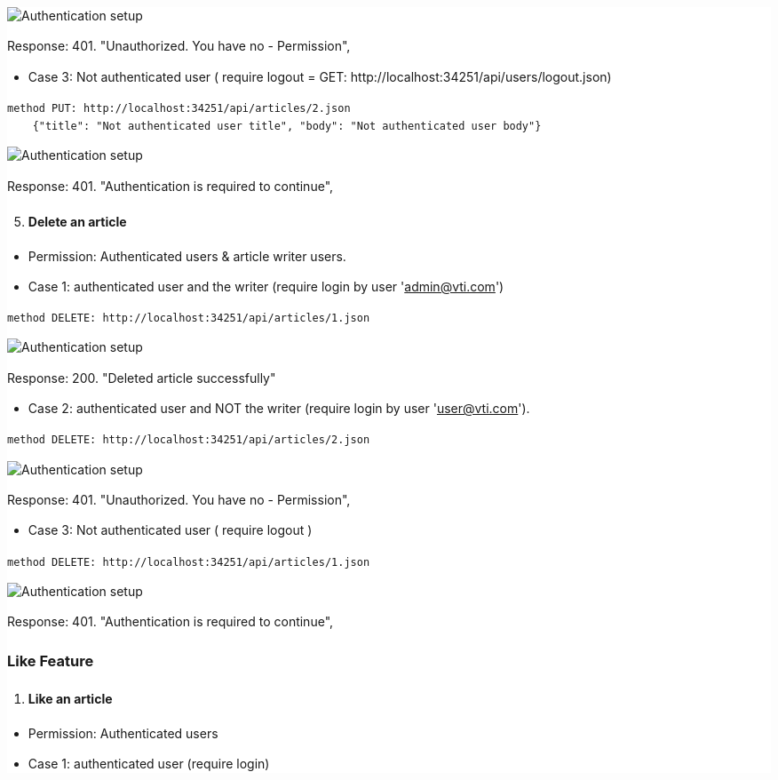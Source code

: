 <img src="https://img001.prntscr.com/file/img001/8yOqJ_I8T5asXrFu00a_2w.png" alt="Authentication setup" style="width:800px;"/>

Response: 401. "Unauthorized. You have no - Permission",

- Case 3: Not authenticated user ( require logout = GET: http://localhost:34251/api/users/logout.json)

```
method PUT: http://localhost:34251/api/articles/2.json
    {"title": "Not authenticated user title", "body": "Not authenticated user body"}
```

<img src="https://img001.prntscr.com/file/img001/RTqtJxXORDaXvXxIFWnmPg.png" alt="Authentication setup" style="width:800px;"/>


Response: 401. "Authentication is required to continue",


5. ####  Delete an article

- Permission: Authenticated users & article writer users.

- Case 1: authenticated user and the writer (require login by user 'admin@vti.com') 

```
method DELETE: http://localhost:34251/api/articles/1.json
```

<img src="https://img001.prntscr.com/file/img001/Qk5W1JPyRaq9kh9QtOettQ.png" alt="Authentication setup" style="width:800px;"/>


Response: 200. "Deleted article successfully"

- Case 2: authenticated user and NOT the writer (require login by user 'user@vti.com').

```
method DELETE: http://localhost:34251/api/articles/2.json
```

<img src="https://img001.prntscr.com/file/img001/5oSRGI2CR6KVGHc_3Gj8Cw.png" alt="Authentication setup" style="width:800px;"/>


Response: 401. "Unauthorized. You have no - Permission",

- Case 3: Not authenticated user ( require logout )

```
method DELETE: http://localhost:34251/api/articles/1.json
```

<img src="https://img001.prntscr.com/file/img001/YuAiKg0LS16vJA7NHET5yg.png" alt="Authentication setup" style="width:800px;"/>


Response: 401. "Authentication is required to continue",

### Like Feature

1. ####  Like an article

- Permission: Authenticated users     

- Case 1: authenticated user (require login) 
